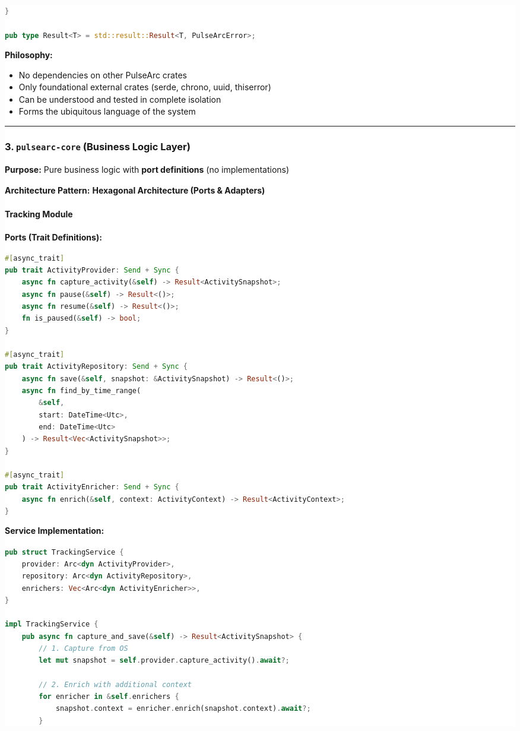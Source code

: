 ```rust
}

pub type Result<T> = std::result::Result<T, PulseArcError>;
```

**Philosophy:**
- No dependencies on other PulseArc crates
- Only foundational external crates (serde, chrono, uuid, thiserror)
- Can be understood and tested in complete isolation
- Forms the ubiquitous language of the system

---

### 3. `pulsearc-core` (Business Logic Layer)

**Purpose:** Pure business logic with **port definitions** (no implementations)

**Architecture Pattern:** **Hexagonal Architecture (Ports & Adapters)**

#### Tracking Module

**Ports (Trait Definitions):**

```rust
#[async_trait]
pub trait ActivityProvider: Send + Sync {
    async fn capture_activity(&self) -> Result<ActivitySnapshot>;
    async fn pause(&self) -> Result<()>;
    async fn resume(&self) -> Result<()>;
    fn is_paused(&self) -> bool;
}

#[async_trait]
pub trait ActivityRepository: Send + Sync {
    async fn save(&self, snapshot: &ActivitySnapshot) -> Result<()>;
    async fn find_by_time_range(
        &self,
        start: DateTime<Utc>,
        end: DateTime<Utc>
    ) -> Result<Vec<ActivitySnapshot>>;
}

#[async_trait]
pub trait ActivityEnricher: Send + Sync {
    async fn enrich(&self, context: ActivityContext) -> Result<ActivityContext>;
}
```

**Service Implementation:**

```rust
pub struct TrackingService {
    provider: Arc<dyn ActivityProvider>,
    repository: Arc<dyn ActivityRepository>,
    enrichers: Vec<Arc<dyn ActivityEnricher>>,
}

impl TrackingService {
    pub async fn capture_and_save(&self) -> Result<ActivitySnapshot> {
        // 1. Capture from OS
        let mut snapshot = self.provider.capture_activity().await?;

        // 2. Enrich with additional context
        for enricher in &self.enrichers {
            snapshot.context = enricher.enrich(snapshot.context).await?;
        }

```